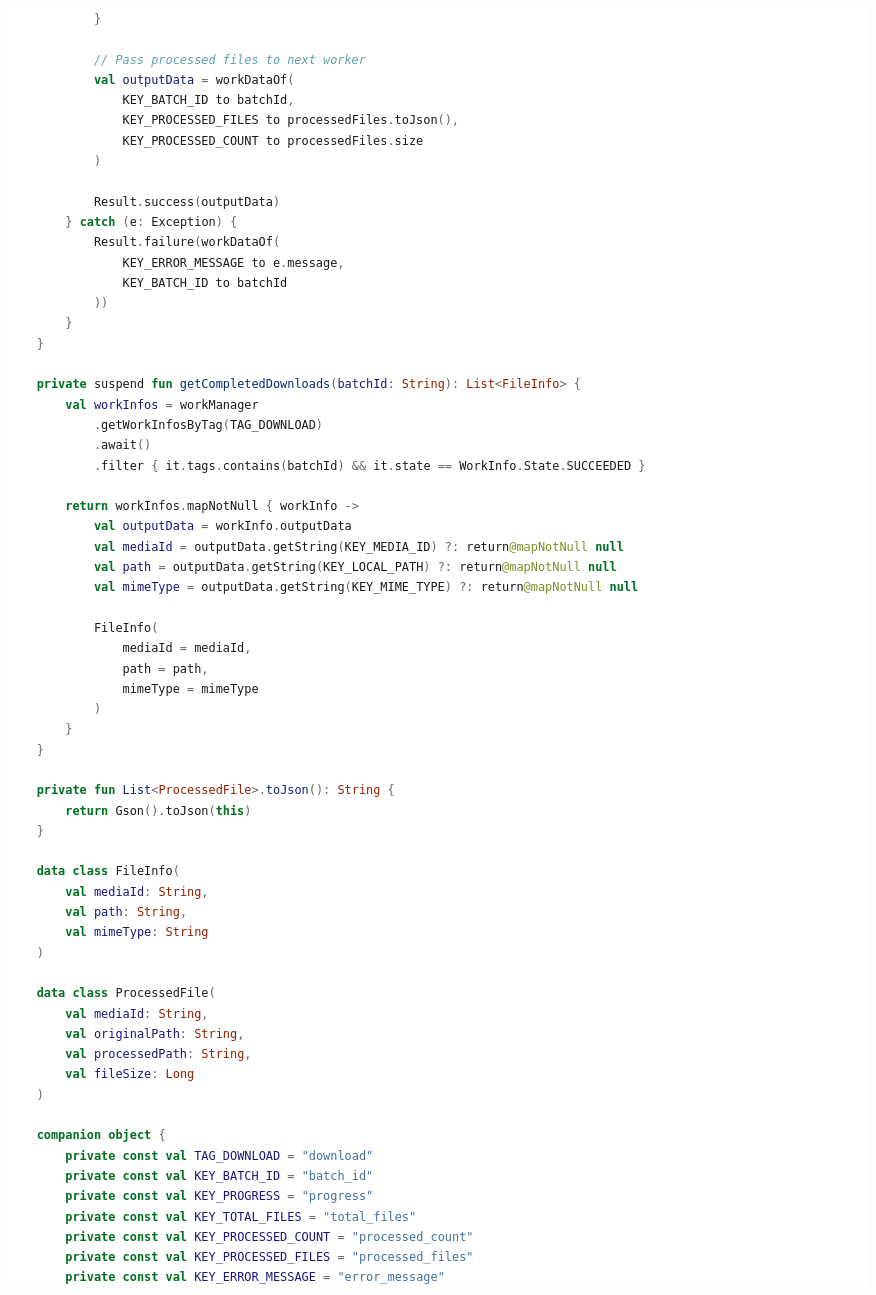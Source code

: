 ```kotlin
            }

            // Pass processed files to next worker
            val outputData = workDataOf(
                KEY_BATCH_ID to batchId,
                KEY_PROCESSED_FILES to processedFiles.toJson(),
                KEY_PROCESSED_COUNT to processedFiles.size
            )

            Result.success(outputData)
        } catch (e: Exception) {
            Result.failure(workDataOf(
                KEY_ERROR_MESSAGE to e.message,
                KEY_BATCH_ID to batchId
            ))
        }
    }

    private suspend fun getCompletedDownloads(batchId: String): List<FileInfo> {
        val workInfos = workManager
            .getWorkInfosByTag(TAG_DOWNLOAD)
            .await()
            .filter { it.tags.contains(batchId) && it.state == WorkInfo.State.SUCCEEDED }

        return workInfos.mapNotNull { workInfo ->
            val outputData = workInfo.outputData
            val mediaId = outputData.getString(KEY_MEDIA_ID) ?: return@mapNotNull null
            val path = outputData.getString(KEY_LOCAL_PATH) ?: return@mapNotNull null
            val mimeType = outputData.getString(KEY_MIME_TYPE) ?: return@mapNotNull null

            FileInfo(
                mediaId = mediaId,
                path = path,
                mimeType = mimeType
            )
        }
    }

    private fun List<ProcessedFile>.toJson(): String {
        return Gson().toJson(this)
    }

    data class FileInfo(
        val mediaId: String,
        val path: String,
        val mimeType: String
    )

    data class ProcessedFile(
        val mediaId: String,
        val originalPath: String,
        val processedPath: String,
        val fileSize: Long
    )

    companion object {
        private const val TAG_DOWNLOAD = "download"
        private const val KEY_BATCH_ID = "batch_id"
        private const val KEY_PROGRESS = "progress"
        private const val KEY_TOTAL_FILES = "total_files"
        private const val KEY_PROCESSED_COUNT = "processed_count"
        private const val KEY_PROCESSED_FILES = "processed_files"
        private const val KEY_ERROR_MESSAGE = "error_message"
```